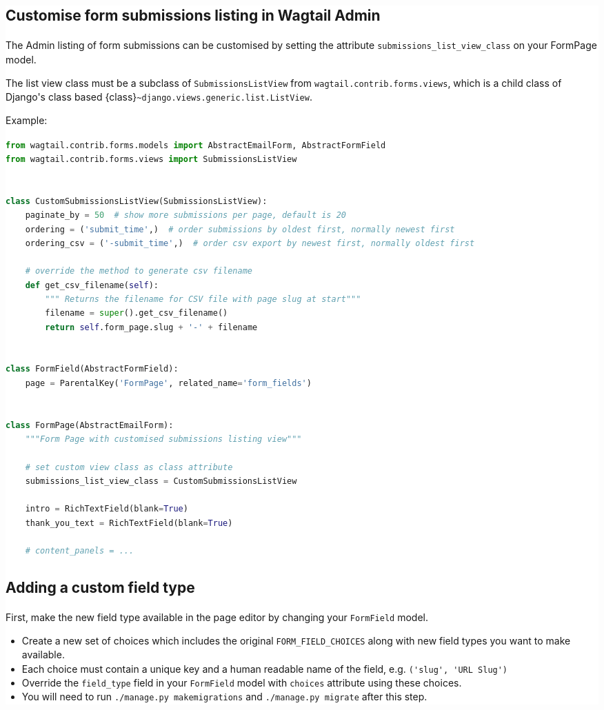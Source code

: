 ## Customise form submissions listing in Wagtail Admin

The Admin listing of form submissions can be customised by setting the attribute `submissions_list_view_class` on your FormPage model.

The list view class must be a subclass of `SubmissionsListView` from `wagtail.contrib.forms.views`, which is a child class of Django's class based {class}`~django.views.generic.list.ListView`.

Example:

```python
from wagtail.contrib.forms.models import AbstractEmailForm, AbstractFormField
from wagtail.contrib.forms.views import SubmissionsListView


class CustomSubmissionsListView(SubmissionsListView):
    paginate_by = 50  # show more submissions per page, default is 20
    ordering = ('submit_time',)  # order submissions by oldest first, normally newest first
    ordering_csv = ('-submit_time',)  # order csv export by newest first, normally oldest first

    # override the method to generate csv filename
    def get_csv_filename(self):
        """ Returns the filename for CSV file with page slug at start"""
        filename = super().get_csv_filename()
        return self.form_page.slug + '-' + filename


class FormField(AbstractFormField):
    page = ParentalKey('FormPage', related_name='form_fields')


class FormPage(AbstractEmailForm):
    """Form Page with customised submissions listing view"""

    # set custom view class as class attribute
    submissions_list_view_class = CustomSubmissionsListView

    intro = RichTextField(blank=True)
    thank_you_text = RichTextField(blank=True)

    # content_panels = ...
```

## Adding a custom field type

First, make the new field type available in the page editor by changing your `FormField` model.

-   Create a new set of choices which includes the original `FORM_FIELD_CHOICES` along with new field types you want to make available.
-   Each choice must contain a unique key and a human readable name of the field, e.g. `('slug', 'URL Slug')`
-   Override the `field_type` field in your `FormField` model with `choices` attribute using these choices.
-   You will need to run `./manage.py makemigrations` and `./manage.py migrate` after this step.
